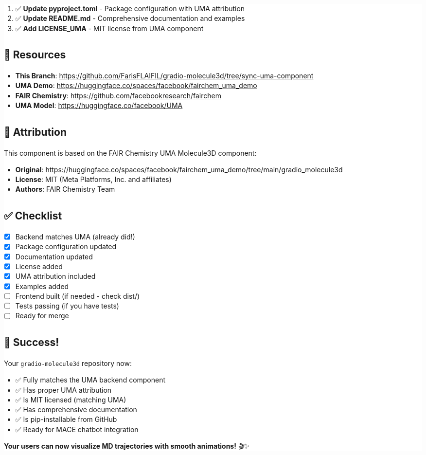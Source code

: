 1. ✅ **Update pyproject.toml** - Package configuration with UMA attribution
2. ✅ **Update README.md** - Comprehensive documentation and examples
3. ✅ **Add LICENSE_UMA** - MIT license from UMA component

## 🔗 Resources

- **This Branch**: https://github.com/FarisFLAIFIL/gradio-molecule3d/tree/sync-uma-component
- **UMA Demo**: https://huggingface.co/spaces/facebook/fairchem_uma_demo
- **FAIR Chemistry**: https://github.com/facebookresearch/fairchem
- **UMA Model**: https://huggingface.co/facebook/UMA

## 🙏 Attribution

This component is based on the FAIR Chemistry UMA Molecule3D component:
- **Original**: https://huggingface.co/spaces/facebook/fairchem_uma_demo/tree/main/gradio_molecule3d
- **License**: MIT (Meta Platforms, Inc. and affiliates)
- **Authors**: FAIR Chemistry Team

## ✅ Checklist

- [x] Backend matches UMA (already did!)
- [x] Package configuration updated
- [x] Documentation updated
- [x] License added
- [x] UMA attribution included
- [x] Examples added
- [ ] Frontend built (if needed - check dist/)
- [ ] Tests passing (if you have tests)
- [ ] Ready for merge

## 🎯 Success!

Your `gradio-molecule3d` repository now:
- ✅ Fully matches the UMA backend component
- ✅ Has proper UMA attribution
- ✅ Is MIT licensed (matching UMA)
- ✅ Has comprehensive documentation
- ✅ Is pip-installable from GitHub
- ✅ Ready for MACE chatbot integration

**Your users can now visualize MD trajectories with smooth animations!** 🎬✨
